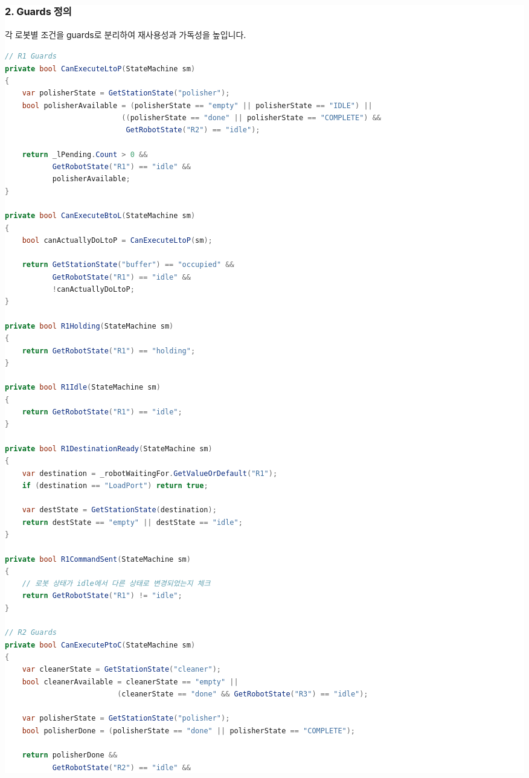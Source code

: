 ### 2. Guards 정의

각 로봇별 조건을 guards로 분리하여 재사용성과 가독성을 높입니다.

```csharp
// R1 Guards
private bool CanExecuteLtoP(StateMachine sm)
{
    var polisherState = GetStationState("polisher");
    bool polisherAvailable = (polisherState == "empty" || polisherState == "IDLE") ||
                           ((polisherState == "done" || polisherState == "COMPLETE") &&
                            GetRobotState("R2") == "idle");

    return _lPending.Count > 0 &&
           GetRobotState("R1") == "idle" &&
           polisherAvailable;
}

private bool CanExecuteBtoL(StateMachine sm)
{
    bool canActuallyDoLtoP = CanExecuteLtoP(sm);

    return GetStationState("buffer") == "occupied" &&
           GetRobotState("R1") == "idle" &&
           !canActuallyDoLtoP;
}

private bool R1Holding(StateMachine sm)
{
    return GetRobotState("R1") == "holding";
}

private bool R1Idle(StateMachine sm)
{
    return GetRobotState("R1") == "idle";
}

private bool R1DestinationReady(StateMachine sm)
{
    var destination = _robotWaitingFor.GetValueOrDefault("R1");
    if (destination == "LoadPort") return true;

    var destState = GetStationState(destination);
    return destState == "empty" || destState == "idle";
}

private bool R1CommandSent(StateMachine sm)
{
    // 로봇 상태가 idle에서 다른 상태로 변경되었는지 체크
    return GetRobotState("R1") != "idle";
}

// R2 Guards
private bool CanExecutePtoC(StateMachine sm)
{
    var cleanerState = GetStationState("cleaner");
    bool cleanerAvailable = cleanerState == "empty" ||
                          (cleanerState == "done" && GetRobotState("R3") == "idle");

    var polisherState = GetStationState("polisher");
    bool polisherDone = (polisherState == "done" || polisherState == "COMPLETE");

    return polisherDone &&
           GetRobotState("R2") == "idle" &&
```